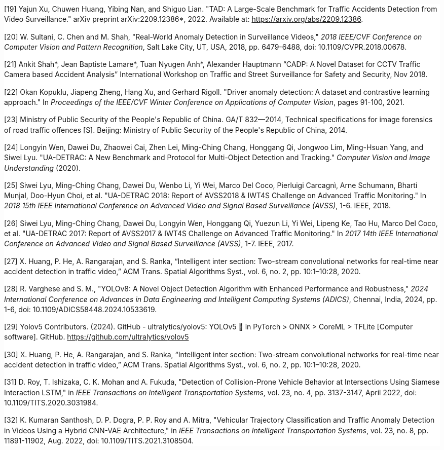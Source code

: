 [19] Yajun Xu, Chuwen Huang, Yibing Nan, and Shiguo Lian. "TAD: A Large-Scale Benchmark for Traffic Accidents Detection from Video Surveillance." arXiv preprint arXiv:2209.12386*, 2022. Available at: https://arxiv.org/abs/2209.12386.

[20] W. Sultani, C. Chen and M. Shah, "Real-World Anomaly Detection in Surveillance Videos," *2018 IEEE/CVF Conference on Computer Vision and Pattern Recognition*, Salt Lake City, UT, USA, 2018, pp. 6479-6488, doi: 10.1109/CVPR.2018.00678.

[21] Ankit Shah*, Jean Baptiste Lamare*, Tuan Nyugen Anh*, Alexander Hauptmann “CADP: A Novel Dataset for CCTV Traffic Camera based Accident Analysis” International Workshop on Traffic and Street Surveillance for Safety and Security, Nov 2018.

[22] Okan Kopuklu, Jiapeng Zheng, Hang Xu, and Gerhard Rigoll. "Driver anomaly detection: A dataset and contrastive learning approach." In *Proceedings of the IEEE/CVF Winter Conference on Applications of Computer Vision*, pages 91-100, 2021.

[23] Ministry of Public Security of the People's Republic of China. GA/T 832—2014, Technical specifications for image forensics of road traffic offences [S]. Beijing: Ministry of Public Security of the People's Republic of China, 2014.

[24] Longyin Wen, Dawei Du, Zhaowei Cai, Zhen Lei, Ming-Ching Chang, Honggang Qi, Jongwoo Lim, Ming-Hsuan Yang, and Siwei Lyu. "UA-DETRAC: A New Benchmark and Protocol for Multi-Object Detection and Tracking." *Computer Vision and Image Understanding* (2020).

[25] Siwei Lyu, Ming-Ching Chang, Dawei Du, Wenbo Li, Yi Wei, Marco Del Coco, Pierluigi Carcagnì, Arne Schumann, Bharti Munjal, Doo-Hyun Choi, et al. "UA-DETRAC 2018: Report of AVSS2018 & IWT4S Challenge on Advanced Traffic Monitoring." In *2018 15th IEEE International Conference on Advanced Video and Signal Based Surveillance (AVSS)*, 1-6. IEEE, 2018.

[26] Siwei Lyu, Ming-Ching Chang, Dawei Du, Longyin Wen, Honggang Qi, Yuezun Li, Yi Wei, Lipeng Ke, Tao Hu, Marco Del Coco, et al. "UA-DETRAC 2017: Report of AVSS2017 & IWT4S Challenge on Advanced Traffic Monitoring." In *2017 14th IEEE International Conference on Advanced Video and Signal Based Surveillance (AVSS)*, 1-7. IEEE, 2017.

[27] X. Huang, P. He, A. Rangarajan, and S. Ranka, “Intelligent inter section: Two-stream convolutional networks for real-time near accident detection in traffic video,” ACM Trans. Spatial Algorithms Syst., vol. 6, no. 2, pp. 10:1–10:28, 2020.

[28] R. Varghese and S. M., "YOLOv8: A Novel Object Detection Algorithm with Enhanced Performance and Robustness," *2024 International Conference on Advances in Data Engineering and Intelligent Computing Systems (ADICS)*, Chennai, India, 2024, pp. 1-6, doi: 10.1109/ADICS58448.2024.10533619.

[29] Yolov5 Contributors. (2024). GitHub - ultralytics/yolov5: YOLOv5 🚀 in PyTorch > ONNX > CoreML > TFLite [Computer software]. GitHub. https://github.com/ultralytics/yolov5

[30]  X. Huang, P. He, A. Rangarajan, and S. Ranka, “Intelligent inter section: Two-stream convolutional networks for real-time near accident detection in traffic video,” ACM Trans. Spatial Algorithms Syst., vol. 6, no. 2, pp. 10:1–10:28, 2020.

[31] D. Roy, T. Ishizaka, C. K. Mohan and A. Fukuda, "Detection of Collision-Prone Vehicle Behavior at Intersections Using Siamese Interaction LSTM," in *IEEE Transactions on Intelligent Transportation Systems*, vol. 23, no. 4, pp. 3137-3147, April 2022, doi: 10.1109/TITS.2020.3031984.

[32] K. Kumaran Santhosh, D. P. Dogra, P. P. Roy and A. Mitra, "Vehicular Trajectory Classification and Traffic Anomaly Detection in Videos Using a Hybrid CNN-VAE Architecture," in *IEEE Transactions on Intelligent Transportation Systems*, vol. 23, no. 8, pp. 11891-11902, Aug. 2022, doi: 10.1109/TITS.2021.3108504.
